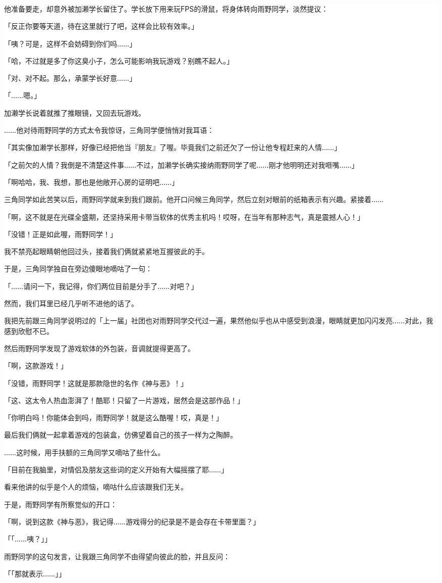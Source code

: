 他准备要走，却意外被加濑学长留住了。学长放下用来玩FPS的滑鼠，将身体转向雨野同学，淡然提议：

「反正你要等天道，待在这里就行了吧，这样会比较有效率。」

「咦？可是，这样不会妨碍到你们吗……」

「哈，不过就是多了你这臭小子，怎么可能影响我玩游戏？别瞧不起人。」

「对、对不起。那么，承蒙学长好意……」

「……嗯。」

加濑学长说着就推了推眼镜，又回去玩游戏。

……他对待雨野同学的方式太令我惊讶，三角同学便悄悄对我耳语：

「其实像加濑学长那样，好像已经把他当『朋友』了喔。毕竟我们之前还欠了一份让他专程赶来的人情……」

「之前欠的人情？我倒是不清楚这件事……不过，加濑学长确实接纳雨野同学了呢……刚才他明明还对我咂嘴……」

「啊哈哈，我、我想，那也是他敞开心房的证明吧……」

三角同学如此苦笑以后，雨野同学就来到我们跟前。他开口问候三角同学，然后立刻对眼前的纸箱表示有兴趣。紧接着……

「啊，这不就是在光碟全盛期，还坚持采用卡带当软体的优秀主机吗！哎呀，在当年有那种志气，真是震撼人心！」

「没错！正是如此喔，雨野同学！」

我不禁亮起眼睛朝他回过头，接着我们俩就紧紧地互握彼此的手。

于是，三角同学独自在旁边傻眼地嘀咕了一句：

「……请问一下，我记得，你们两位目前是分手了……对吧？」

然而，我们耳里已经几乎听不进他的话了。

我把先前跟三角同学说明过的「上一届」社团也对雨野同学交代过一遍，果然他似乎也从中感受到浪漫，眼睛就更加闪闪发亮……对此，我感到欣慰不已。

然后雨野同学发现了游戏软体的外包装，音调就提得更高了。

「啊，这款游戏！」

「没错，雨野同学！这就是那款隐世的名作《神与恶》！」

「这、这太令人热血澎湃了！酷耶！只留了一片游戏，居然会是这部作品！」

「你明白吗！你能体会到吗，雨野同学！就是这么酷喔！哎，真是！」

最后我们俩就一起拿着游戏的包装盒，仿佛望着自己的孩子一样为之陶醉。

……这时候，用手扶额的三角同学又嘀咕了些什么。

「目前在我脑里，对情侣及朋友这些词的定义开始有大幅摇摆了耶……」

看来他讲的似乎是个人的烦恼，嘀咕什么应该跟我们无关。

于是，雨野同学有所察觉似的开口：

「啊，说到这款《神与恶》，我记得……游戏得分的纪录是不是会存在卡带里面？」

「「……咦？」」

雨野同学的这句发言，让我跟三角同学不由得望向彼此的脸，并且反问：

「「那就表示……」」
